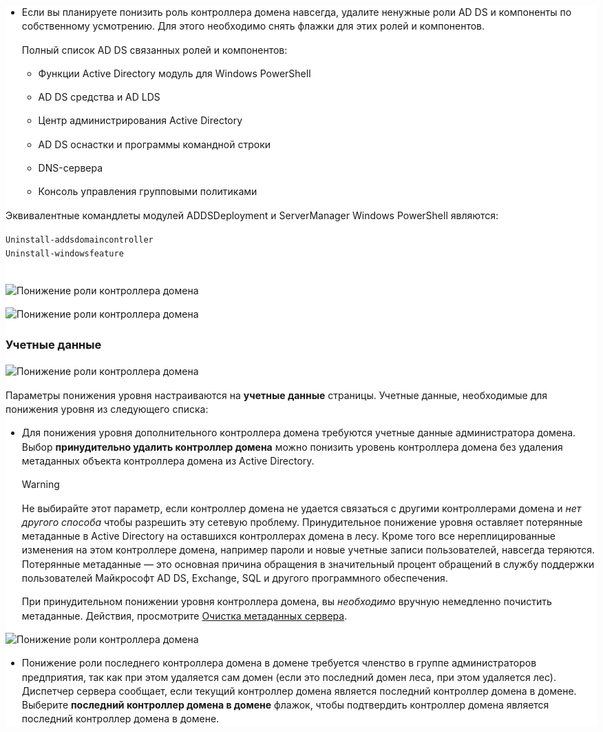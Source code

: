 -   Если вы планируете понизить роль контроллера домена навсегда, удалите ненужные роли AD DS и компоненты по собственному усмотрению. Для этого необходимо снять флажки для этих ролей и компонентов.  
  
    Полный список AD DS связанных ролей и компонентов:  
  
    -   Функции Active Directory модуль для Windows PowerShell  
  
    -   AD DS средства и AD LDS  
  
    -   Центр администрирования Active Directory  
  
    -   AD DS оснастки и программы командной строки  
  
    -   DNS-сервера  
  
    -   Консоль управления групповыми политиками  
  
Эквивалентные командлеты модулей ADDSDeployment и ServerManager Windows PowerShell являются:  
  
```  
Uninstall-addsdomaincontroller  
Uninstall-windowsfeature  
  
```  
  
![Понижение роли контроллера домена](media/Demoting-Domain-Controllers-and-Domains--Level-200-/ADDS_RRW_TR_RemoveFeatures.png)  
  
![Понижение роли контроллера домена](media/Demoting-Domain-Controllers-and-Domains--Level-200-/ADDS_RRW_TR_Demote.png)  
  
### <a name="credentials"></a>Учетные данные  
![Понижение роли контроллера домена](media/Demoting-Domain-Controllers-and-Domains--Level-200-/ADDS_RRW_TR_Credentials.png)  
  
Параметры понижения уровня настраиваются на **учетные данные** страницы. Учетные данные, необходимые для понижения уровня из следующего списка:  
  
-   Для понижения уровня дополнительного контроллера домена требуются учетные данные администратора домена. Выбор **принудительно удалить контроллер домена** можно понизить уровень контроллера домена без удаления метаданных объекта контроллера домена из Active Directory.  
  
    > [!WARNING]  
    > Не выбирайте этот параметр, если контроллер домена не удается связаться с другими контроллерами домена и *нет другого способа* чтобы разрешить эту сетевую проблему. Принудительное понижение уровня оставляет потерянные метаданные в Active Directory на оставшихся контроллерах домена в лесу. Кроме того все нереплицированные изменения на этом контроллере домена, например пароли и новые учетные записи пользователей, навсегда теряются. Потерянные метаданные — это основная причина обращения в значительный процент обращений в службу поддержки пользователей Майкрософт AD DS, Exchange, SQL и другого программного обеспечения.  
    >   
    > При принудительном понижении уровня контроллера домена, вы *необходимо* вручную немедленно почистить метаданные. Действия, просмотрите [Очистка метаданных сервера](https://technet.microsoft.com/library/cc816907(WS.10).aspx).  
  
   ![Понижение роли контроллера домена](media/Demoting-Domain-Controllers-and-Domains--Level-200-/ADDS_RRW_TR_ForceDemote.png)  
  
-   Понижение роли последнего контроллера домена в домене требуется членство в группе администраторов предприятия, так как при этом удаляется сам домен (если это последний домен леса, при этом удаляется лес). Диспетчер сервера сообщает, если текущий контроллер домена является последний контроллер домена в домене. Выберите **последний контроллер домена в домене** флажок, чтобы подтвердить контроллер домена является последний контроллер домена в домене.  
  